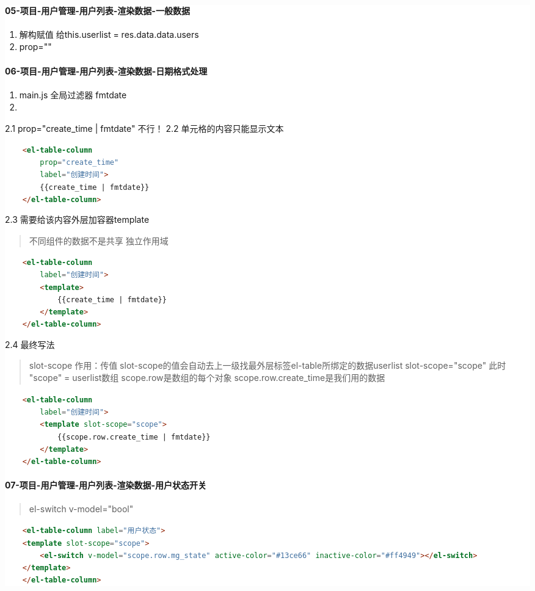 #### 05-项目-用户管理-用户列表-渲染数据-一般数据
1. 解构赋值 给this.userlist = res.data.data.users
2. prop=""    
    <!-- username
    email
    mobile
    create_time
    mg_state -->

#### 06-项目-用户管理-用户列表-渲染数据-日期格式处理
1. main.js 全局过滤器 fmtdate
2. 
2.1 prop="create_time | fmtdate"   不行！
2.2 单元格的内容只能显示文本
```html
    <el-table-column 
        prop="create_time"
        label="创建时间">
        {{create_time | fmtdate}}
    </el-table-column>
```
2.3 需要给该内容外层加容器template
>不同组件的数据不是共享 独立作用域
```html
    <el-table-column 
        label="创建时间">
        <template>
            {{create_time | fmtdate}}
        </template>
    </el-table-column>
```
2.4 最终写法
> slot-scope 作用：传值
> slot-scope的值会自动去上一级找最外层标签el-table所绑定的数据userlist
> slot-scope="scope" 此时 "scope" = userlist数组
> scope.row是数组的每个对象
> scope.row.create_time是我们用的数据 
```html
    <el-table-column 
        label="创建时间">
        <template slot-scope="scope">
            {{scope.row.create_time | fmtdate}}
        </template>
    </el-table-column>
```

#### 07-项目-用户管理-用户列表-渲染数据-用户状态开关
> el-switch v-model="bool"
```html
    <el-table-column label="用户状态">
    <template slot-scope="scope">
        <el-switch v-model="scope.row.mg_state" active-color="#13ce66" inactive-color="#ff4949"></el-switch>
    </template>  
    </el-table-column>
```    
